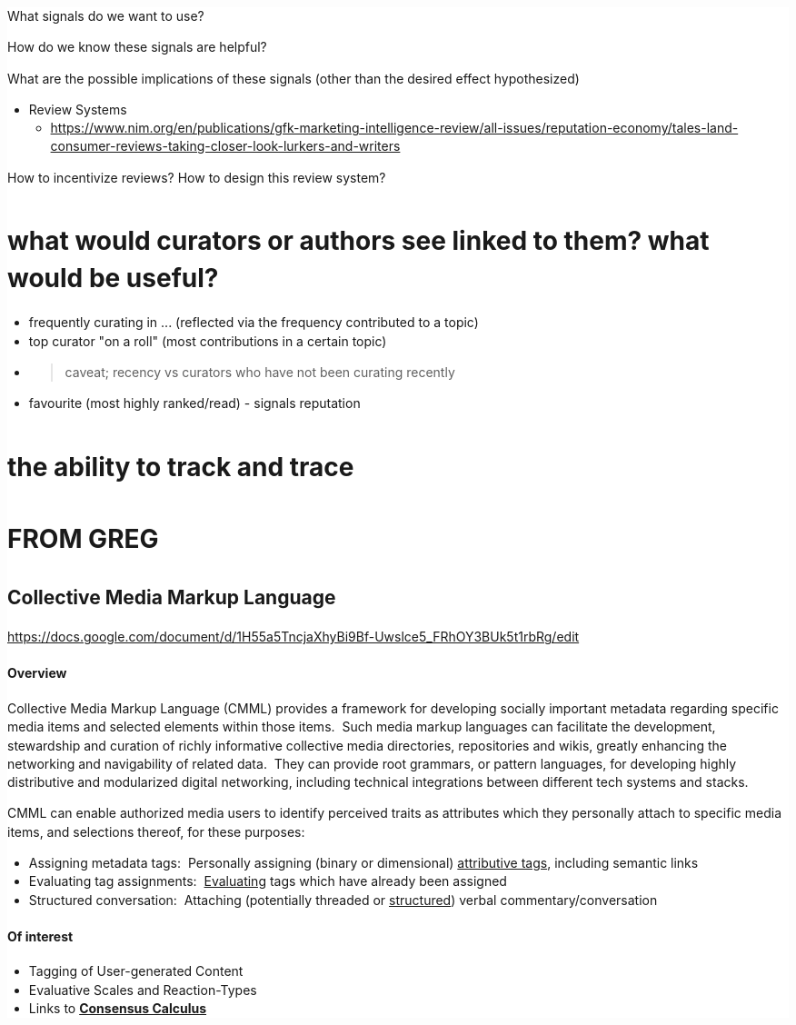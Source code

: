 What signals do we want to use?

How do we know these signals are helpful?

What are the possible implications of these signals (other than the desired effect hypothesized)

- Review Systems 
	- https://www.nim.org/en/publications/gfk-marketing-intelligence-review/all-issues/reputation-economy/tales-land-consumer-reviews-taking-closer-look-lurkers-and-writers

How to incentivize reviews?
How to design this review system?


# what would curators or authors see linked to them? what would be useful?
- frequently curating in ... (reflected via the frequency contributed to a topic)
- top curator "on a roll" (most contributions in a certain topic) 
- > caveat; recency vs curators who have not been curating recently 
- favourite (most highly ranked/read) - signals reputation 

# the ability to track and trace


# FROM GREG
## Collective Media Markup Language 
https://docs.google.com/document/d/1H55a5TncjaXhyBi9Bf-Uwslce5_FRhOY3BUk5t1rbRg/edit 
#### Overview 
Collective Media Markup Language (CMML) provides a framework for developing socially important metadata regarding specific media items and selected elements within those items.  Such media markup languages can facilitate the development, stewardship and curation of richly informative collective media directories, repositories and wikis, greatly enhancing the networking and navigability of related data.  They can provide root grammars, or pattern languages, for developing highly distributive and modularized digital networking, including technical integrations between different tech systems and stacks.

CMML can enable authorized media users to identify perceived traits as attributes which they personally attach to specific media items, and selections thereof, for these purposes: 
- Assigning metadata tags:  Personally assigning (binary or dimensional) [attributive tags](https://docs.google.com/document/d/1H55a5TncjaXhyBi9Bf-Uwslce5_FRhOY3BUk5t1rbRg/edit#heading=h.vfqrwchmsp5c), including semantic links
- Evaluating tag assignments:  [Evaluating](https://docs.google.com/document/d/1H55a5TncjaXhyBi9Bf-Uwslce5_FRhOY3BUk5t1rbRg/edit#heading=h.wvkjfszhu9to) tags which have already been assigned 
- Structured conversation:  Attaching (potentially threaded or [structured](https://docs.google.com/document/d/1H55a5TncjaXhyBi9Bf-Uwslce5_FRhOY3BUk5t1rbRg/edit#heading=h.w29a8ofyu5lv)) verbal commentary/conversation
#### Of interest
- Tagging of User-generated Content
- Evaluative Scales and Reaction-Types
- Links to **[Consensus Calculus](https://docs.google.com/document/d/1G8ZLHB3ZjAoBqiykwOzFWBoAgma9viCT9Np0fyaSxsA/edit#heading=h.nphscgqjmwnq)**
